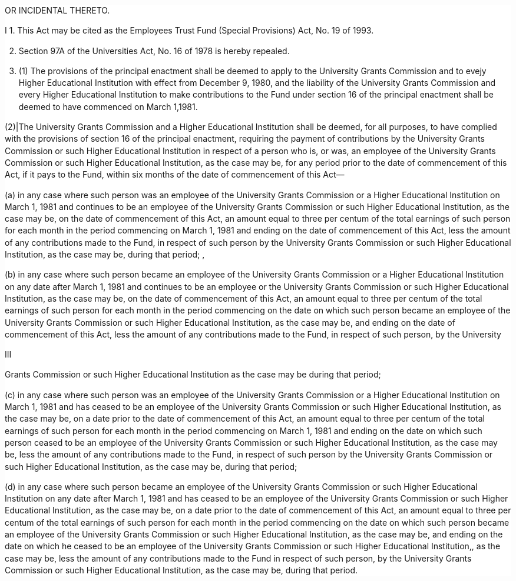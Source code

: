 OR INCIDENTAL THERETO.

I 1. This Act may be cited as the Employees Trust Fund (Special Provisions) Act, No. 19 of 1993.

2. Section 97A of the Universities Act, No. 16 of 1978 is hereby repealed.

3. (1) The provisions of the principal enactment shall be deemed to apply to the University Grants Commission and to evejy Higher Educational Institution with effect from December 9, 1980, and the liability of the University Grants Commission and every Higher Educational Institution to make contributions to the Fund under section 16 of the principal enactment shall be deemed to have commenced on March 1,1981.

(2)|The University Grants Commission and a Higher Educational Institution shall be deemed, for all purposes, to have complied with the provisions of section 16 of the principal enactment, requiring the payment of contributions by the University Grants Commission or such Higher Educational Institution in respect of a person who is, or was, an employee of the University Grants Commission or such Higher Educational Institu­tion, as the case may be, for any period prior to the date of commencement of this Act, if it pays to the Fund, within six months of the date of commencement of this Act—

(a) in any case where such person was an employee of the University Grants Commission or a Higher Educational Institution on March 1, 1981 and con­tinues to be an employee of the University Grants Commission or such Higher Educational Institution, as the case may be, on the date of commence­ment of this Act, an amount equal to three per centum of the total earnings of such person for each month in the period commencing on March 1, 1981 and ending on the date of commencement of this Act, less the amount of any contributions made to the Fund, in respect of such person by the University Grants Commission or such Higher Educational Institution, as the case may be, during that period; ,

(b) in any case where such person became an employee of the University Grants Commission or a Higher Educational Institution on any date after March 1, 1981 and continues to be an employee or the University Grants Commission or such Higher Educational Institution, as the case may be, on the date of commencement of this Act, an amount equal to three per centum of the total earnings of such person for each month in the period commencing on the date on which such person became an employee of the University Grants Com­mission or such Higher Educational Institution, as the case may be, and ending on the date of commencement of this Act, less the amount of any contributions made to the Fund, in respect of such person, by the University

III

Grants Commission or such Higher Educational Institution as the case may be during that period;

(c) in any case where such person was an employee of the University Grants Commission or a Higher Educational Institution on March 1, 1981 and has ceased to be an employee of the University Grants Commission or such Higher Educational Institution, as the case may be, on a date prior to the date of commencement of this Act, an amount equal to three per centum of the total earnings of such person for each month in the period commencing on March 1, 1981 and ending on the date on which such person ceased to be an employee of the University Grants Commission or such Higher Educational Institution, as the case may be, less the amount of any contributions made to the Fund, in respect of such person by the University Grants Commission or such Higher Educational Institution, as the case may be, during that period;

(d) in any case where such person became an employee of the University Grants Commission or such Higher Educational Institution on any date after March 1, 1981 and has ceased to be an employee of the University Grants Commis­sion or such Higher Educational Institution, as the case may be, on a date prior to the date of commencement of this Act, an amount equal to three per centum of the total earnings of such person for each month in the period commencing on the date on which such person became an employee of the University Grants Commission or such Higher Educational Institution, as the case may be, and ending on the date on which he ceased to be an employee of the University Grants Commission or such Higher Educational Institution,, as the case may be, less the amount of any contributions made to the Fund in respect of such person, by the University Grants Commission or such Higher Educational Institution, as the case may be, during that period.
